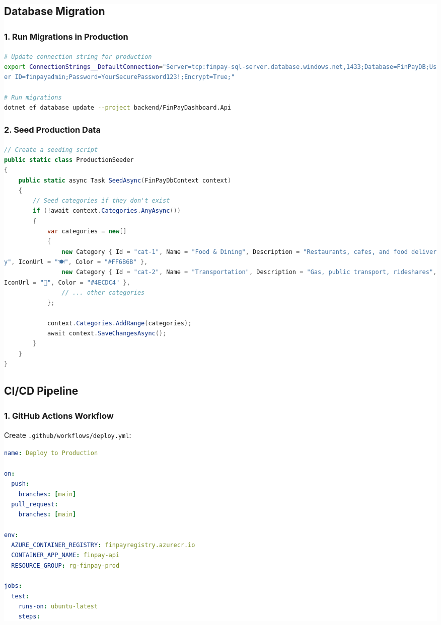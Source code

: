 ## Database Migration

### 1. Run Migrations in Production

```bash
# Update connection string for production
export ConnectionStrings__DefaultConnection="Server=tcp:finpay-sql-server.database.windows.net,1433;Database=FinPayDB;User ID=finpayadmin;Password=YourSecurePassword123!;Encrypt=True;"

# Run migrations
dotnet ef database update --project backend/FinPayDashboard.Api
```

### 2. Seed Production Data

```csharp
// Create a seeding script
public static class ProductionSeeder
{
    public static async Task SeedAsync(FinPayDbContext context)
    {
        // Seed categories if they don't exist
        if (!await context.Categories.AnyAsync())
        {
            var categories = new[]
            {
                new Category { Id = "cat-1", Name = "Food & Dining", Description = "Restaurants, cafes, and food delivery", IconUrl = "🍽️", Color = "#FF6B6B" },
                new Category { Id = "cat-2", Name = "Transportation", Description = "Gas, public transport, rideshares", IconUrl = "🚗", Color = "#4ECDC4" },
                // ... other categories
            };

            context.Categories.AddRange(categories);
            await context.SaveChangesAsync();
        }
    }
}
```

## CI/CD Pipeline

### 1. GitHub Actions Workflow

Create `.github/workflows/deploy.yml`:

```yaml
name: Deploy to Production

on:
  push:
    branches: [main]
  pull_request:
    branches: [main]

env:
  AZURE_CONTAINER_REGISTRY: finpayregistry.azurecr.io
  CONTAINER_APP_NAME: finpay-api
  RESOURCE_GROUP: rg-finpay-prod

jobs:
  test:
    runs-on: ubuntu-latest
    steps:
```